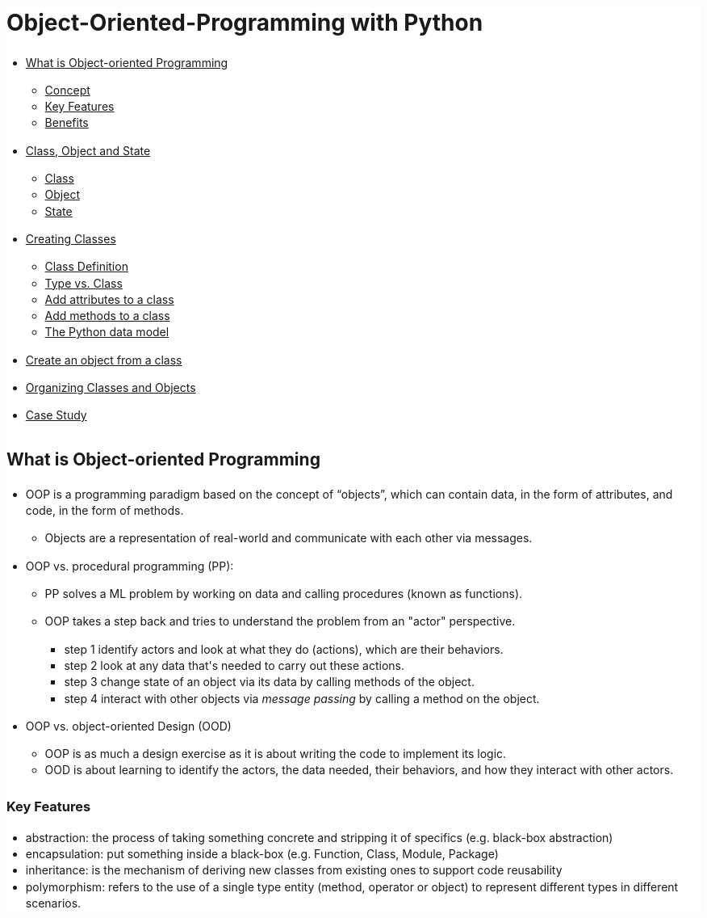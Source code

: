 # Object-Oriented-Programming with Python

* [What is Object-oriented Programming](#What-is-Object-oriented-Programming)
  - [Concept](#Concept)
  - [Key Features](#Key-Features)
  - [Benefits](#Benefits)
* [Class, Object and State](#Class,-Object-and-State)
  - [Class](#Class)
  - [Object](#Object)
  - [State](#State)
* [Creating Classes](#Creating-Classes)
  - [Class Definition](#Class-Definition)
  - [Type vs. Class](#Type-vs.-Class)
  - [Add attributes to a class](#Add-attributes-to-a-class)
  - [Add methods to a class](#Add-methods-to-a-class)
  - [The Python data model](#The-Python-data-model)
* [Create an object from a class](#Create-an-object-from-a-class)

* [Organizing Classes and Objects](#Organizing-Classes-and-Objects)

* [Case Study](#Case-Study)


## What is Object-oriented Programming

* OOP is a programming paradigm based on the concept of “objects”,
  which can contain data, in the form of attributes, and code, in the form of methods.
  - Objects are a representation of real-world and communicate with each other via messages.

* OOP vs. procedural programming (PP):
  - PP solves a ML problem by working on data and calling procedures (known as functions).
  - OOP takes a step back and tries to understand the problem from an "actor" perspective.

    - step 1 identify actors and look at what they do (actions), which are their behaviors.
    - step 2 look at any data that's needed to carry out these actions.
    - step 3 change state of an object via its data by calling methods of the object.
    - step 4 interact with other objects via _message passing_ by calling a method on the object.


* OOP vs. object-oriented Design (OOD)
  - OOP is as much a design exercise as it is about writing the code to implement its logic.
  - OOD is about learning to identify the actors, the data needed, their behaviors, and
    how they interact with other actors.

### Key Features

* abstraction: the process of taking something concrete and stripping it of specifics (e.g. black-box abstraction)
* encapsulation: put something inside a black-box (e.g. Function, Class, Module, Package)
* inheritance: is the mechanism of deriving new classes from existing ones to support code reusability
* polymorphism: refers to the use of a single type entity (method, operator or object) to represent different types in different scenarios.
